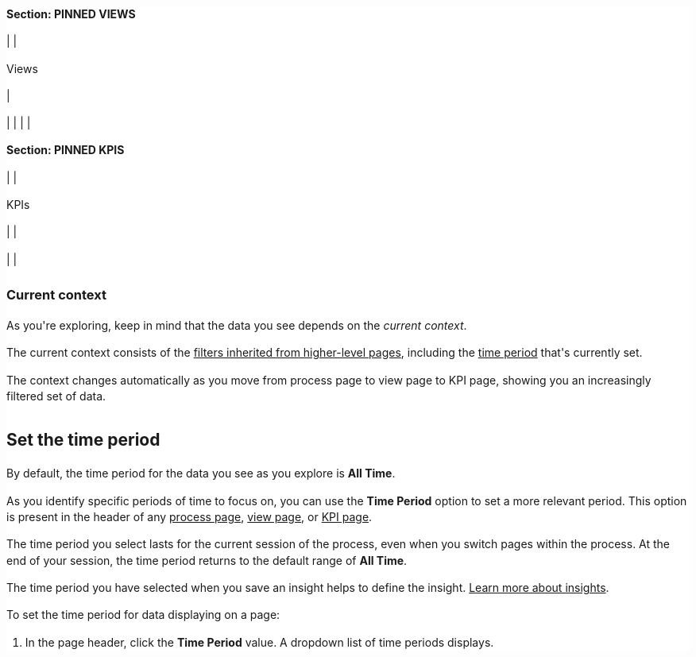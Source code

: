 **Section: PINNED VIEWS**

 |
|

Views

 |

 |  |  |
|

**Section: PINNED KPIS**

 |
|

KPIs

 |  |

 |  |

### Current context

As you're exploring, keep in mind that the data you see depends on the _current context_.

The current context consists of the [filters inherited from higher-level pages](investigate.html#remember-the-inherited-filters), including the [time period](#set-the-time-period) that's currently set.

The context changes automatically as you move from process page to view page to KPI page, showing you an increasingly filtered set of data.

## Set the time period

By default, the time period for the data you see as you explore is **All Time**.

As you identify specific periods of time to focus on, you can use the **Time Period** option to set a more relevant period. This option is present in the header of any [process page](process-page.html), [view page](process-view-page.html), or [KPI page](process-kpi-page.html).

The time period you select lasts for the current session of the process, even when you switch pages within the process. At the end of your session, the time period returns to the default range of **All Time**.

The time period you have selected when you save an insight helps to define the insight. [Learn more about insights](investigate.html).

To set the time period for data displaying on a page:

1.  In the page header, click the **Time Period** value. A dropdown list of time periods displays.
